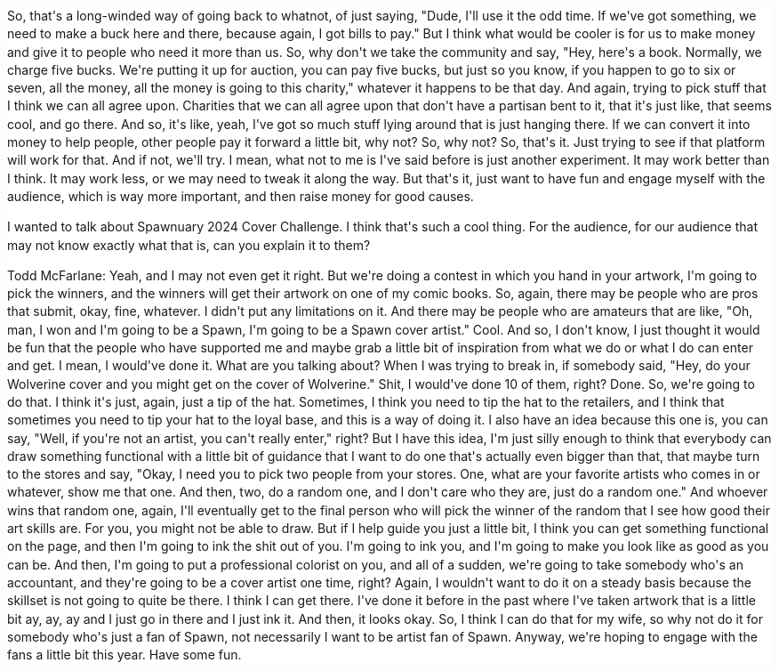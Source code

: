 So, that&#39;s a long-winded way of going back to whatnot, of just saying, &#34;Dude, I&#39;ll use it the odd time. If we&#39;ve got something, we need to make a buck here and there, because again, I got bills to pay.&#34; But I think what would be cooler is for us to make money and give it to people who need it more than us. So, why don&#39;t we take the community and say, &#34;Hey, here&#39;s a book. Normally, we charge five bucks. We&#39;re putting it up for auction, you can pay five bucks, but just so you know, if you happen to go to six or seven, all the money, all the money is going to this charity,&#34; whatever it happens to be that day.
And again, trying to pick stuff that I think we can all agree upon. Charities that we can all agree upon that don&#39;t have a partisan bent to it, that it&#39;s just like, that seems cool, and go there. And so, it&#39;s like, yeah, I&#39;ve got so much stuff lying around that is just hanging there. If we can convert it into money to help people, other people pay it forward a little bit, why not? So, why not?
So, that&#39;s it. Just trying to see if that platform will work for that. And if not, we&#39;ll try. I mean, what not to me is I&#39;ve said before is just another experiment. It may work better than I think. It may work less, or we may need to tweak it along the way. But that&#39;s it, just want to have fun and engage myself with the audience, which is way more important, and then raise money for good causes.





I wanted to talk about Spawnuary 2024 Cover Challenge. I think that&#39;s such a cool thing. For the audience, for our audience that may not know exactly what that is, can you explain it to them?


Todd McFarlane: Yeah, and I may not even get it right. But we&#39;re doing a contest in which you hand in your artwork, I&#39;m going to pick the winners, and the winners will get their artwork on one of my comic books. So, again, there may be people who are pros that submit, okay, fine, whatever. I didn&#39;t put any limitations on it.
And there may be people who are amateurs that are like, &#34;Oh, man, I won and I&#39;m going to be a Spawn, I&#39;m going to be a Spawn cover artist.&#34; Cool. And so, I don&#39;t know, I just thought it would be fun that the people who have supported me and maybe grab a little bit of inspiration from what we do or what I do can enter and get. I mean, I would&#39;ve done it. What are you talking about? When I was trying to break in, if somebody said, &#34;Hey, do your Wolverine cover and you might get on the cover of Wolverine.&#34; Shit, I would&#39;ve done 10 of them, right? Done.
So, we&#39;re going to do that. I think it&#39;s just, again, just a tip of the hat. Sometimes, I think you need to tip the hat to the retailers, and I think that sometimes you need to tip your hat to the loyal base, and this is a way of doing it. I also have an idea because this one is, you can say, &#34;Well, if you&#39;re not an artist, you can&#39;t really enter,&#34; right?
But I have this idea, I&#39;m just silly enough to think that everybody can draw something functional with a little bit of guidance that I want to do one that&#39;s actually even bigger than that, that maybe turn to the stores and say, &#34;Okay, I need you to pick two people from your stores. One, what are your favorite artists who comes in or whatever, show me that one. And then, two, do a random one, and I don&#39;t care who they are, just do a random one.&#34; And whoever wins that random one, again, I&#39;ll eventually get to the final person who will pick the winner of the random that I see how good their art skills are.
For you, you might not be able to draw. But if I help guide you just a little bit, I think you can get something functional on the page, and then I&#39;m going to ink the shit out of you. I&#39;m going to ink you, and I&#39;m going to make you look like as good as you can be. And then, I&#39;m going to put a professional colorist on you, and all of a sudden, we&#39;re going to take somebody who&#39;s an accountant, and they&#39;re going to be a cover artist one time, right? Again, I wouldn&#39;t want to do it on a steady basis because the skillset is not going to quite be there.
I think I can get there. I&#39;ve done it before in the past where I&#39;ve taken artwork that is a little bit ay, ay, ay and I just go in there and I just ink it. And then, it looks okay. So, I think I can do that for my wife, so why not do it for somebody who&#39;s just a fan of Spawn, not necessarily I want to be artist fan of Spawn. Anyway, we&#39;re hoping to engage with the fans a little bit this year. Have some fun.

